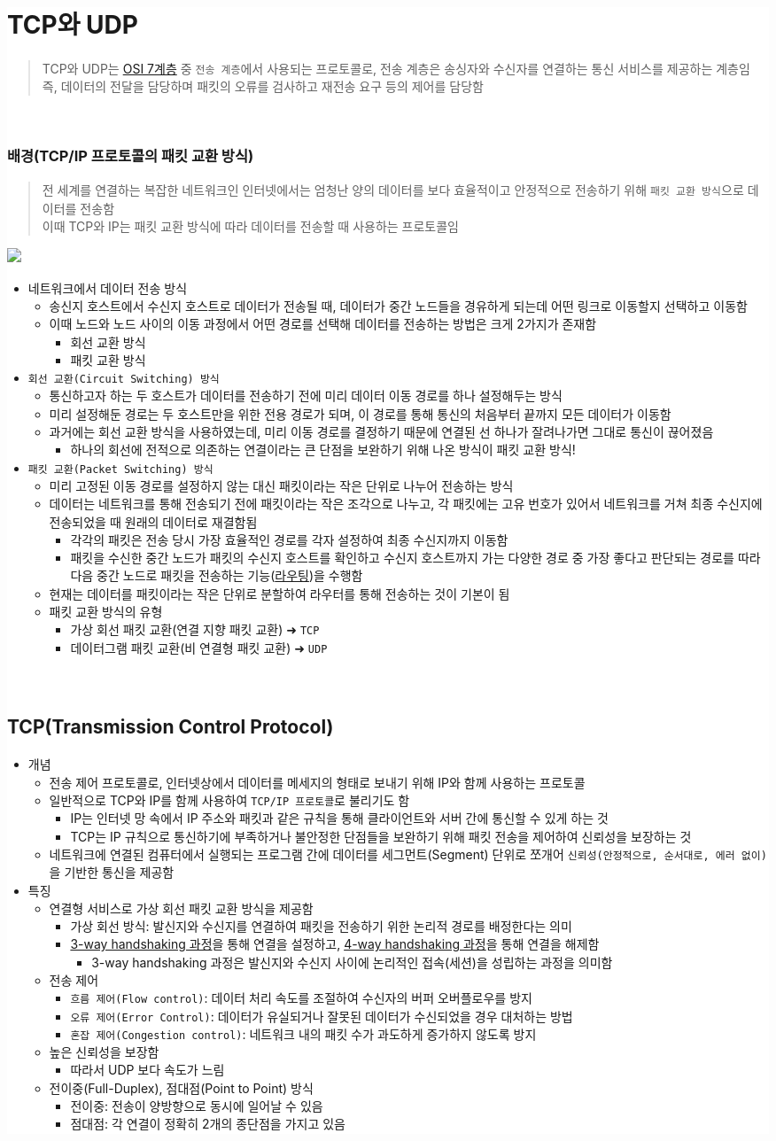 # TCP와 UDP

> TCP와 UDP는 [OSI 7계층](https://github.com/jmxx219/CS-Study/blob/main/network/OSI%207%EA%B3%84%EC%B8%B5.md) 중 `전송 계층`에서 사용되는 프로토콜로, 전송 계층은 송싱자와 수신자를 연결하는 통신 서비스를 제공하는 계층임  
> 즉, 데이터의 전달을 담당하며 패킷의 오류를 검사하고 재전송 요구 등의 제어를 담당함

<br/>

### 배경(TCP/IP 프로토콜의 패킷 교환 방식)

> 전 세계를 연결하는 복잡한 네트워크인 인터넷에서는 엄청난 양의 데이터를 보다 효율적이고 안정적으로 전송하기 위해 `패킷 교환 방식`으로 데이터를 전송함  
> 이때 TCP와 IP는 패킷 교환 방식에 따라 데이터를 전송할 때 사용하는 프로토콜임

<img width="400px" src="https://oopy.lazyrockets.com/api/v2/notion/image?src=https%3A%2F%2Fs3-us-west-2.amazonaws.com%2Fsecure.notion-static.com%2Fd9f5066b-a972-47aa-8705-942ddcba85b7%2FUntitled.png&blockId=b75ed99a-7202-449b-bf0e-ab03cff27aff">

- 네트워크에서 데이터 전송 방식
  - 송신지 호스트에서 수신지 호스트로 데이터가 전송될 때, 데이터가 중간 노드들을 경유하게 되는데 어떤 링크로 이동할지 선택하고 이동함
  - 이때 노드와 노드 사이의 이동 과정에서 어떤 경로를 선택해 데이터를 전송하는 방법은 크게 2가지가 존재함
    - 회선 교환 방식
    - 패킷 교환 방식
- `회선 교환(Circuit Switching) 방식`
  - 통신하고자 하는 두 호스트가 데이터를 전송하기 전에 미리 데이터 이동 경로를 하나 설정해두는 방식
  - 미리 설정해둔 경로는 두 호스트만을 위한 전용 경로가 되며, 이 경로를 통해 통신의 처음부터 끝까지 모든 데이터가 이동함
  - 과거에는 회선 교환 방식을 사용하였는데, 미리 이동 경로를 결정하기 때문에 연결된 선 하나가 잘려나가면 그대로 통신이 끊어졌음
    - 하나의 회선에 전적으로 의존하는 연결이라는 큰 단점을 보완하기 위해 나온 방식이 패킷 교환 방식!
- `패킷 교환(Packet Switching) 방식`
  - 미리 고정된 이동 경로를 설정하지 않는 대신 패킷이라는 작은 단위로 나누어 전송하는 방식
  - 데이터는 네트워크를 통해 전송되기 전에 패킷이라는 작은 조각으로 나누고, 각 패킷에는 고유 번호가 있어서 네트워크를 거쳐 최종 수신지에 전송되었을 때 원래의 데이터로 재결함됨
    - 각각의 패킷은 전송 당시 가장 효율적인 경로를 각자 설정하여 최종 수신지까지 이동함
    - 패킷을 수신한 중간 노드가 패킷의 수신지 호스트를 확인하고 수신지 호스트까지 가는 다양한 경로 중 가장 좋다고 판단되는 경로를 따라 다음 중간 노드로 패킷을 전송하는 기능([라우팅](https://github.com/jmxx219/CS-Study/blob/main/network/%EB%9D%BC%EC%9A%B0%ED%84%B0.md#%EB%9D%BC%EC%9A%B0%ED%8C%85))을 수행함
  - 현재는 데이터를 패킷이라는 작은 단위로 분할하여 라우터를 통해 전송하는 것이 기본이 됨
  - 패킷 교환 방식의 유형
    - 가상 회선 패킷 교환(연결 지향 패킷 교환) ➜ `TCP`
    - 데이터그램 패킷 교환(비 연결형 패킷 교환) ➜ `UDP`


<br/>

## TCP(Transmission Control Protocol)

- 개념
  - 전송 제어 프로토콜로, 인터넷상에서 데이터를 메세지의 형태로 보내기 위해 IP와 함께 사용하는 프로토콜
  - 일반적으로 TCP와 IP를 함께 사용하여 `TCP/IP 프로토콜`로 불리기도 함
    - IP는 인터넷 망 속에서 IP 주소와 패킷과 같은 규칙을 통해 클라이언트와 서버 간에 통신할 수 있게 하는 것
    - TCP는 IP 규칙으로 통신하기에 부족하거나 불안정한 단점들을 보완하기 위해 패킷 전송을 제어하여 신뢰성을 보장하는 것
  - 네트워크에 연결된 컴퓨터에서 실행되는 프로그램 간에 데이터를 세그먼트(Segment) 단위로 쪼개어 `신뢰성(안정적으로, 순서대로, 에러 없이)`을 기반한 통신을 제공함
- 특징
  - 연결형 서비스로 가상 회선 패킷 교환 방식을 제공함
    - 가상 회선 방식: 발신지와 수신지를 연결하여 패킷을 전송하기 위한 논리적 경로를 배정한다는 의미
    - [3-way handshaking 과정](https://github.com/jmxx219/CS-Study/blob/main/network/3-way%20handshake.md)을 통해 연결을 설정하고, [4-way handshaking 과정](https://github.com/jmxx219/CS-Study/blob/main/network/4-way%20handshake.md)을 통해 연결을 해제함
      - 3-way handshaking 과정은 발신지와 수신지 사이에 논리적인 접속(세션)을 성립하는 과정을 의미함
  - 전송 제어
    - `흐름 제어(Flow control)`: 데이터 처리 속도를 조절하여 수신자의 버퍼 오버플로우를 방지
    - `오류 제어(Error Control)`: 데이터가 유실되거나 잘못된 데이터가 수신되었을 경우 대처하는 방법
    - `혼잡 제어(Congestion control)`: 네트워크 내의 패킷 수가 과도하게 증가하지 않도록 방지
  - 높은 신뢰성을 보장함
    - 따라서 UDP 보다 속도가 느림
  - 전이중(Full-Duplex), 점대점(Point to Point) 방식
    - 전이중: 전송이 양방향으로 동시에 일어날 수 있음
    - 점대점: 각 연결이 정확히 2개의 종단점을 가지고 있음